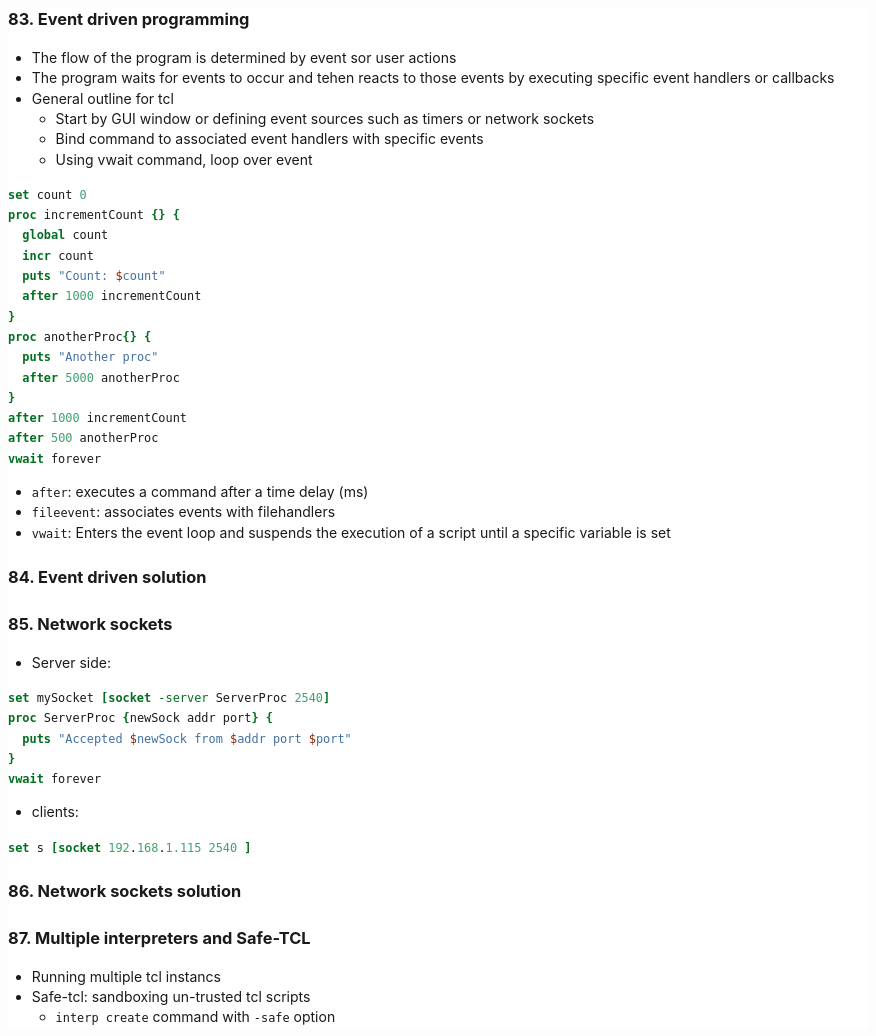 ### 83. Event driven programming
- The flow of the program is determined by event sor user actions 
- The program waits for events to occur and tehen reacts to those events by executing specific event handlers or callbacks
- General outline for tcl
  - Start by GUI window or defining event sources such as timers or network sockets
  - Bind command to associated event handlers with specific events
  - Using vwait command, loop over event
```tcl
set count 0
proc incrementCount {} {
  global count
  incr count
  puts "Count: $count"
  after 1000 incrementCount
}
proc anotherProc{} {
  puts "Another proc"
  after 5000 anotherProc
}
after 1000 incrementCount
after 500 anotherProc
vwait forever
```
- `after`: executes a command after a time delay (ms)
- `fileevent`: associates events with filehandlers
- `vwait`: Enters the event loop and suspends the execution of a script until a specific variable is set

### 84. Event driven solution

### 85. Network sockets
- Server side:
```tcl
set mySocket [socket -server ServerProc 2540]
proc ServerProc {newSock addr port} {
  puts "Accepted $newSock from $addr port $port"
}
vwait forever
```
- clients:
```tcl
set s [socket 192.168.1.115 2540 ]
```

### 86. Network sockets solution

### 87. Multiple interpreters and Safe-TCL
- Running multiple tcl instancs
- Safe-tcl: sandboxing  un-trusted tcl scripts
  - `interp create` command with `-safe` option
